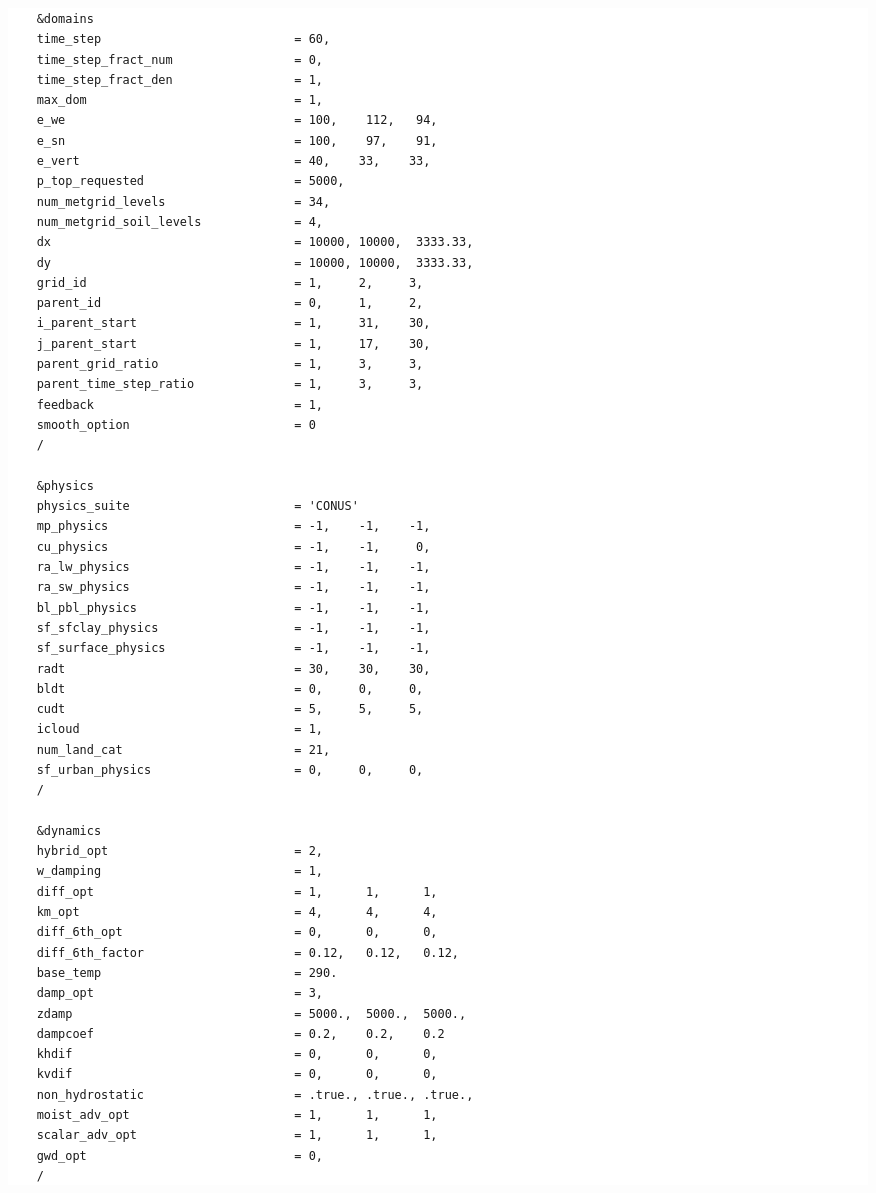         &domains
        time_step                           = 60,
        time_step_fract_num                 = 0,
        time_step_fract_den                 = 1,
        max_dom                             = 1,
        e_we                                = 100,    112,   94,
        e_sn                                = 100,    97,    91,
        e_vert                              = 40,    33,    33,
        p_top_requested                     = 5000,
        num_metgrid_levels                  = 34,
        num_metgrid_soil_levels             = 4,
        dx                                  = 10000, 10000,  3333.33,
        dy                                  = 10000, 10000,  3333.33,
        grid_id                             = 1,     2,     3,
        parent_id                           = 0,     1,     2,
        i_parent_start                      = 1,     31,    30,
        j_parent_start                      = 1,     17,    30,
        parent_grid_ratio                   = 1,     3,     3,
        parent_time_step_ratio              = 1,     3,     3,
        feedback                            = 1,
        smooth_option                       = 0
        /
        
        &physics
        physics_suite                       = 'CONUS'
        mp_physics                          = -1,    -1,    -1,
        cu_physics                          = -1,    -1,     0,
        ra_lw_physics                       = -1,    -1,    -1,
        ra_sw_physics                       = -1,    -1,    -1,
        bl_pbl_physics                      = -1,    -1,    -1,
        sf_sfclay_physics                   = -1,    -1,    -1,
        sf_surface_physics                  = -1,    -1,    -1,
        radt                                = 30,    30,    30,
        bldt                                = 0,     0,     0,
        cudt                                = 5,     5,     5,
        icloud                              = 1,
        num_land_cat                        = 21,
        sf_urban_physics                    = 0,     0,     0,
        /
        
        &dynamics
        hybrid_opt                          = 2,
        w_damping                           = 1,
        diff_opt                            = 1,      1,      1,
        km_opt                              = 4,      4,      4,
        diff_6th_opt                        = 0,      0,      0,
        diff_6th_factor                     = 0.12,   0.12,   0.12,
        base_temp                           = 290.
        damp_opt                            = 3,
        zdamp                               = 5000.,  5000.,  5000.,
        dampcoef                            = 0.2,    0.2,    0.2
        khdif                               = 0,      0,      0,
        kvdif                               = 0,      0,      0,
        non_hydrostatic                     = .true., .true., .true.,
        moist_adv_opt                       = 1,      1,      1,
        scalar_adv_opt                      = 1,      1,      1,
        gwd_opt                             = 0,
        /
        